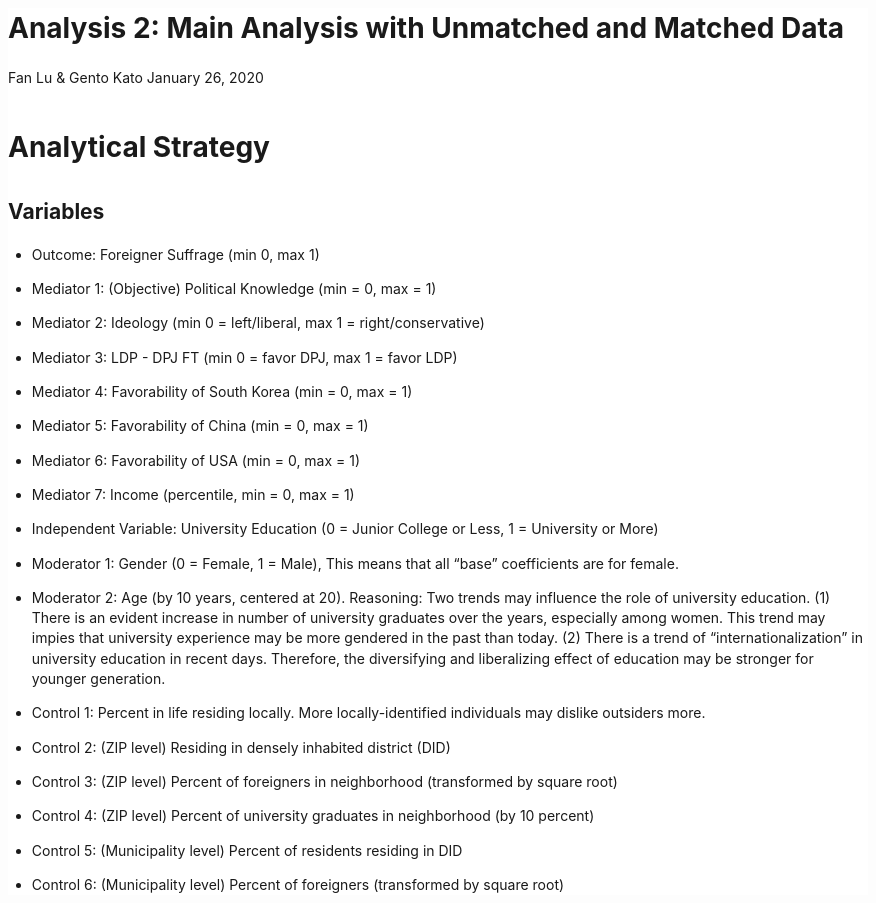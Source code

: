 Analysis 2: Main Analysis with Unmatched and Matched Data
================
Fan Lu & Gento Kato
January 26, 2020

# Analytical Strategy

## Variables

  - Outcome: Foreigner Suffrage (min 0, max 1)

  - Mediator 1: (Objective) Political Knowledge (min = 0, max = 1)

  - Mediator 2: Ideology (min 0 = left/liberal, max 1 =
    right/conservative)

  - Mediator 3: LDP - DPJ FT (min 0 = favor DPJ, max 1 = favor LDP)

  - Mediator 4: Favorability of South Korea (min = 0, max = 1)  

  - Mediator 5: Favorability of China (min = 0, max = 1)  

  - Mediator 6: Favorability of USA (min = 0, max = 1)  

  - Mediator 7: Income (percentile, min = 0, max = 1)

  - Independent Variable: University Education (0 = Junior College or
    Less, 1 = University or More)

  - Moderator 1: Gender (0 = Female, 1 = Male), This means that all
    “base” coefficients are for female.

  - Moderator 2: Age (by 10 years, centered at 20). Reasoning: Two
    trends may influence the role of university education. (1) There is
    an evident increase in number of university graduates over the
    years, especially among women. This trend may impies that university
    experience may be more gendered in the past than today. (2) There is
    a trend of “internationalization” in university education in recent
    days. Therefore, the diversifying and liberalizing effect of
    education may be stronger for younger generation.

  - Control 1: Percent in life residing locally. More locally-identified
    individuals may dislike outsiders more.

  - Control 2: (ZIP level) Residing in densely inhabited district (DID)

  - Control 3: (ZIP level) Percent of foreigners in neighborhood
    (transformed by square root)  

  - Control 4: (ZIP level) Percent of university graduates in
    neighborhood (by 10 percent)

  - Control 5: (Municipality level) Percent of residents residing in DID

  - Control 6: (Municipality level) Percent of foreigners (transformed
    by square root)
